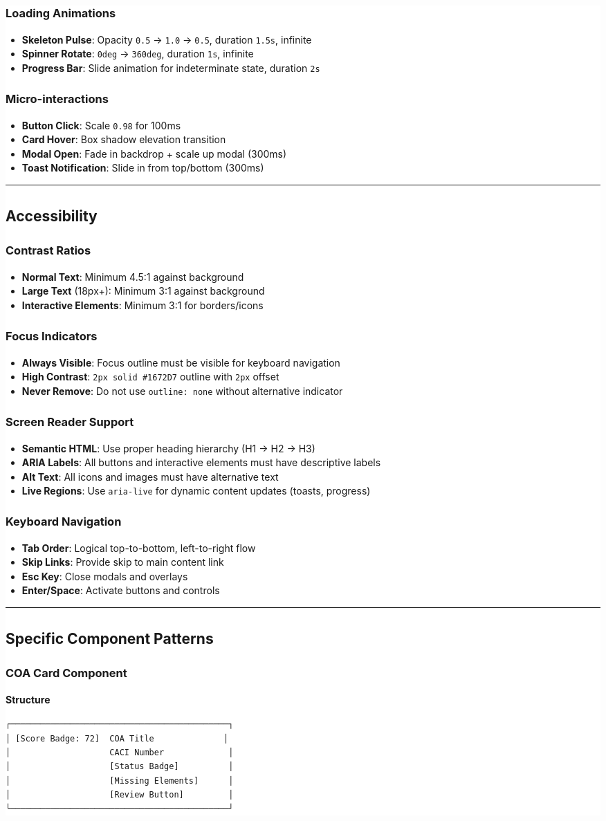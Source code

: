 ### Loading Animations
- **Skeleton Pulse**: Opacity `0.5` → `1.0` → `0.5`, duration `1.5s`, infinite
- **Spinner Rotate**: `0deg` → `360deg`, duration `1s`, infinite
- **Progress Bar**: Slide animation for indeterminate state, duration `2s`

### Micro-interactions
- **Button Click**: Scale `0.98` for 100ms
- **Card Hover**: Box shadow elevation transition
- **Modal Open**: Fade in backdrop + scale up modal (300ms)
- **Toast Notification**: Slide in from top/bottom (300ms)

---

## Accessibility

### Contrast Ratios
- **Normal Text**: Minimum 4.5:1 against background
- **Large Text** (18px+): Minimum 3:1 against background
- **Interactive Elements**: Minimum 3:1 for borders/icons

### Focus Indicators
- **Always Visible**: Focus outline must be visible for keyboard navigation
- **High Contrast**: `2px solid #1672D7` outline with `2px` offset
- **Never Remove**: Do not use `outline: none` without alternative indicator

### Screen Reader Support
- **Semantic HTML**: Use proper heading hierarchy (H1 → H2 → H3)
- **ARIA Labels**: All buttons and interactive elements must have descriptive labels
- **Alt Text**: All icons and images must have alternative text
- **Live Regions**: Use `aria-live` for dynamic content updates (toasts, progress)

### Keyboard Navigation
- **Tab Order**: Logical top-to-bottom, left-to-right flow
- **Skip Links**: Provide skip to main content link
- **Esc Key**: Close modals and overlays
- **Enter/Space**: Activate buttons and controls

---

## Specific Component Patterns

### COA Card Component

**Structure**
```
┌────────────────────────────────────────────┐
│ [Score Badge: 72]  COA Title              │
│                    CACI Number             │
│                    [Status Badge]          │
│                    [Missing Elements]      │
│                    [Review Button]         │
└────────────────────────────────────────────┘
```
